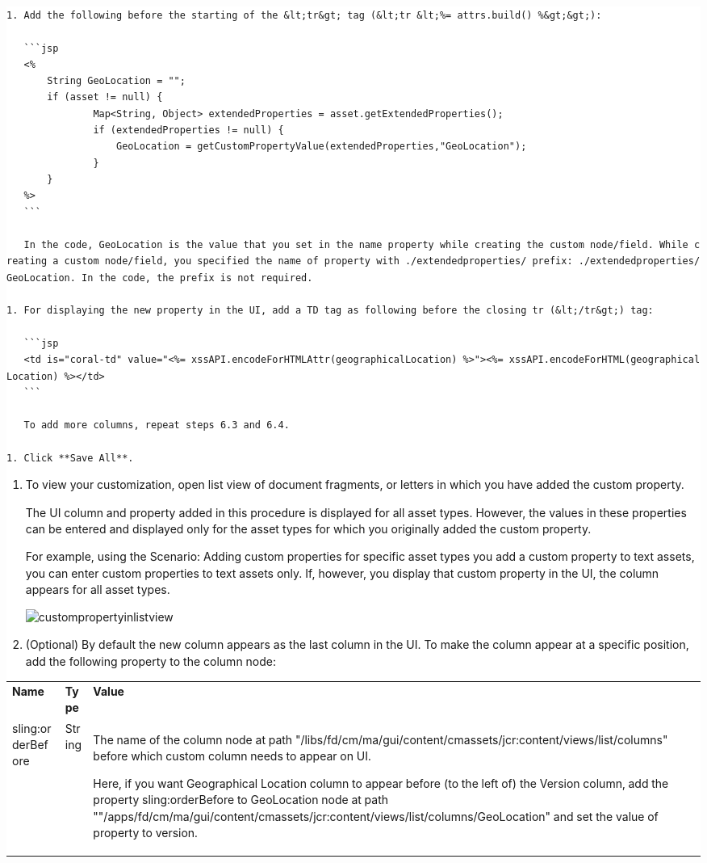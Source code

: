     1. Add the following before the starting of the &lt;tr&gt; tag (&lt;tr &lt;%= attrs.build() %&gt;&gt;):

       ```jsp
       <%
           String GeoLocation = "";
           if (asset != null) {
                   Map<String, Object> extendedProperties = asset.getExtendedProperties();
                   if (extendedProperties != null) {
                       GeoLocation = getCustomPropertyValue(extendedProperties,"GeoLocation");
                   }
           }
       %>
       ```

       In the code, GeoLocation is the value that you set in the name property while creating the custom node/field. While creating a custom node/field, you specified the name of property with ./extendedproperties/ prefix: ./extendedproperties/GeoLocation. In the code, the prefix is not required.

    1. For displaying the new property in the UI, add a TD tag as following before the closing tr (&lt;/tr&gt;) tag:

       ```jsp
       <td is="coral-td" value="<%= xssAPI.encodeForHTMLAttr(geographicalLocation) %>"><%= xssAPI.encodeForHTML(geographicalLocation) %></td>
       ```

       To add more columns, repeat steps 6.3 and 6.4.

    1. Click **Save All**.

1. To view your customization, open list view of document fragments, or letters in which you have added the custom property.

   The UI column and property added in this procedure is displayed for all asset types. However, the values in these properties can be entered and displayed only for the asset types for which you originally added the custom property.

   For example, using the Scenario: Adding custom properties for specific asset types you add a custom property to text assets, you can enter custom properties to text assets only. If, however, you display that custom property in the UI, the column appears for all asset types.

   ![custompropertyinlistview](assets/custompropertyinlistview.png)

1. (Optional) By default the new column appears as the last column in the UI. To make the column appear at a specific position, add the following property to the column node:

<table>
 <tbody>
  <tr>
   <td><strong>Name</strong></td>
   <td><strong>Type</strong></td>
   <td><strong>Value</strong></td>
  </tr>
  <tr>
   <td>sling:orderBefore</td>
   <td>String</td>
   <td><p>The name of the column node at path "/libs/fd/cm/ma/gui/content/cmassets/jcr:content/views/list/columns" before which custom column needs to appear on UI.</p> <p>Here, if you want Geographical Location column to appear before (to the left of) the Version column, add the property sling:orderBefore to GeoLocation node at path ""/apps/fd/cm/ma/gui/content/cmassets/jcr:content/views/list/columns/GeoLocation" and set the value of property to version.</p> </td>
  </tr>
 </tbody>
</table>
